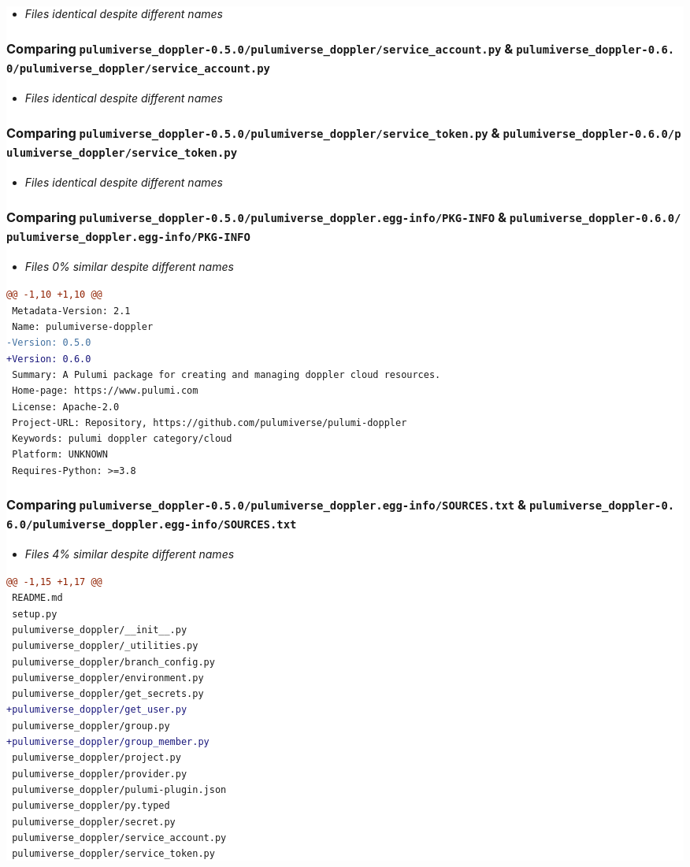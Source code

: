  * *Files identical despite different names*

### Comparing `pulumiverse_doppler-0.5.0/pulumiverse_doppler/service_account.py` & `pulumiverse_doppler-0.6.0/pulumiverse_doppler/service_account.py`

 * *Files identical despite different names*

### Comparing `pulumiverse_doppler-0.5.0/pulumiverse_doppler/service_token.py` & `pulumiverse_doppler-0.6.0/pulumiverse_doppler/service_token.py`

 * *Files identical despite different names*

### Comparing `pulumiverse_doppler-0.5.0/pulumiverse_doppler.egg-info/PKG-INFO` & `pulumiverse_doppler-0.6.0/pulumiverse_doppler.egg-info/PKG-INFO`

 * *Files 0% similar despite different names*

```diff
@@ -1,10 +1,10 @@
 Metadata-Version: 2.1
 Name: pulumiverse-doppler
-Version: 0.5.0
+Version: 0.6.0
 Summary: A Pulumi package for creating and managing doppler cloud resources.
 Home-page: https://www.pulumi.com
 License: Apache-2.0
 Project-URL: Repository, https://github.com/pulumiverse/pulumi-doppler
 Keywords: pulumi doppler category/cloud
 Platform: UNKNOWN
 Requires-Python: >=3.8
```

### Comparing `pulumiverse_doppler-0.5.0/pulumiverse_doppler.egg-info/SOURCES.txt` & `pulumiverse_doppler-0.6.0/pulumiverse_doppler.egg-info/SOURCES.txt`

 * *Files 4% similar despite different names*

```diff
@@ -1,15 +1,17 @@
 README.md
 setup.py
 pulumiverse_doppler/__init__.py
 pulumiverse_doppler/_utilities.py
 pulumiverse_doppler/branch_config.py
 pulumiverse_doppler/environment.py
 pulumiverse_doppler/get_secrets.py
+pulumiverse_doppler/get_user.py
 pulumiverse_doppler/group.py
+pulumiverse_doppler/group_member.py
 pulumiverse_doppler/project.py
 pulumiverse_doppler/provider.py
 pulumiverse_doppler/pulumi-plugin.json
 pulumiverse_doppler/py.typed
 pulumiverse_doppler/secret.py
 pulumiverse_doppler/service_account.py
 pulumiverse_doppler/service_token.py
```
